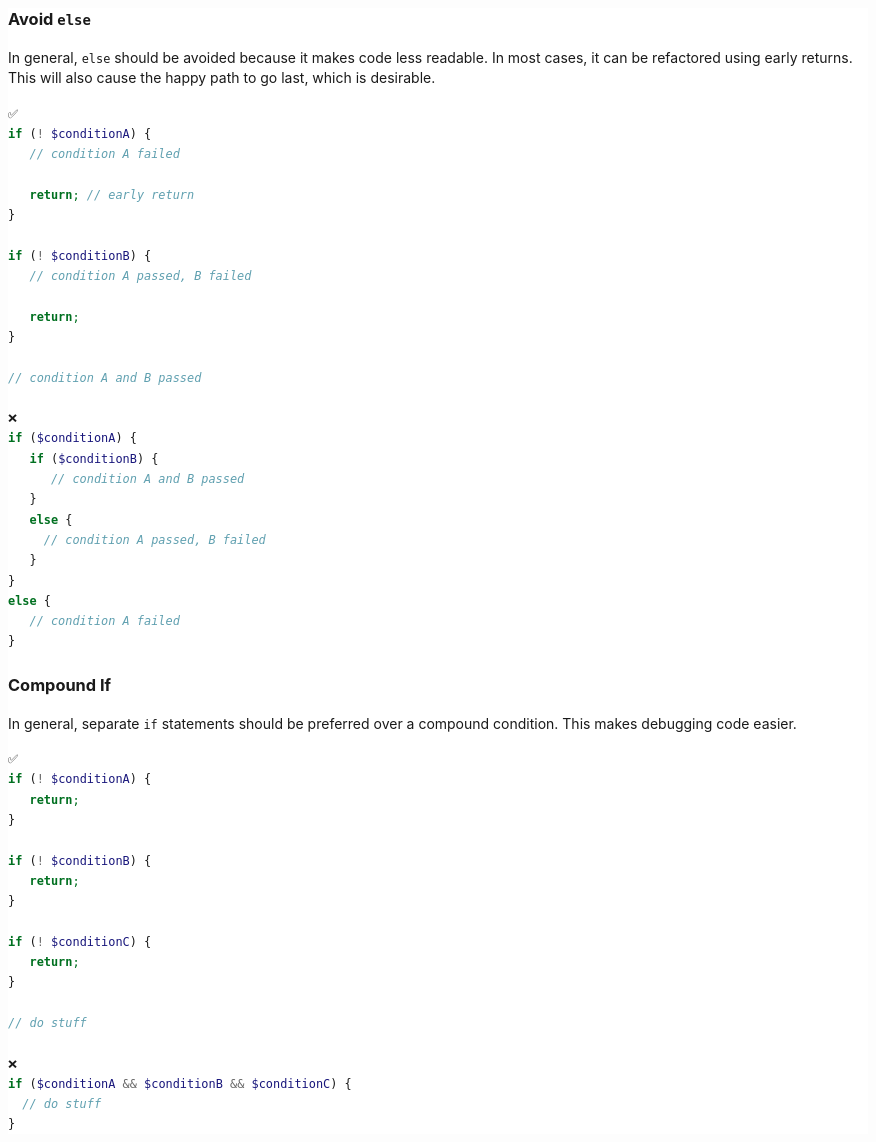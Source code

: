 ### Avoid `else`

In general, `else` should be avoided because it makes code less readable. In most cases, it can be refactored using early returns. This will also cause the happy path to go last, which is desirable.

```php
✅
if (! $conditionA) {
   // condition A failed

   return; // early return
}

if (! $conditionB) {
   // condition A passed, B failed

   return;
}

// condition A and B passed

❌
if ($conditionA) {
   if ($conditionB) {
      // condition A and B passed
   }
   else {
     // condition A passed, B failed
   }
}
else {
   // condition A failed
}
```

### Compound If

In general, separate `if` statements should be preferred over a compound condition. This makes debugging code easier.

```php
✅
if (! $conditionA) {
   return;
}

if (! $conditionB) {
   return;
}

if (! $conditionC) {
   return;
}

// do stuff

❌
if ($conditionA && $conditionB && $conditionC) {
  // do stuff
}
```
